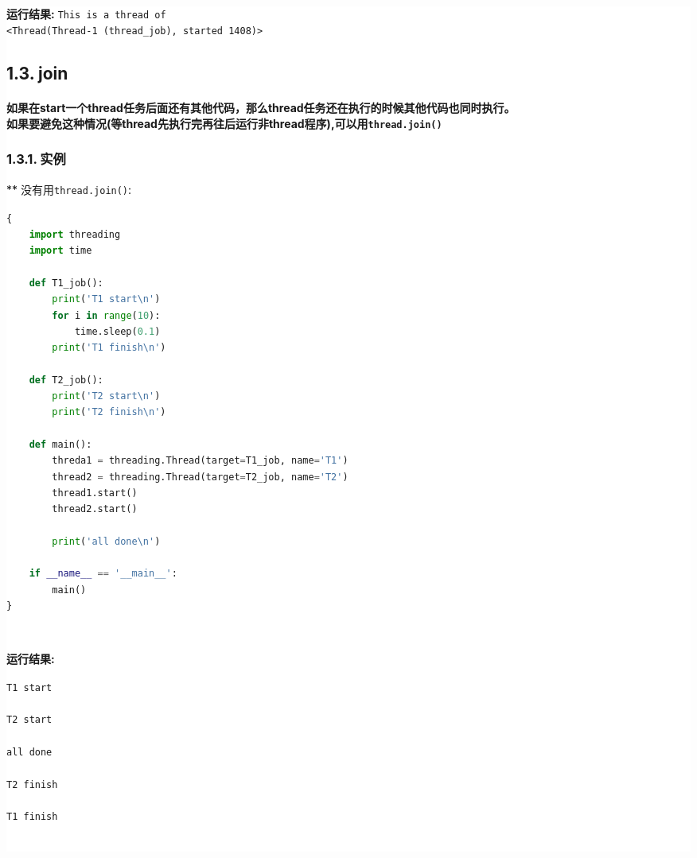 **运行结果:**
<code>This is a thread of <Thread(Thread-1 (thread_job), started 1408)></code>

## 1.3. join 
**如果在start一个thread任务后面还有其他代码，那么thread任务还在执行的时候其他代码也同时执行。<br>如果要避免这种情况(等thread先执行完再往后运行非thread程序),可以用`thread.join()`**

### 1.3.1. 实例
** 没有用`thread.join()`:
``` python
{
    import threading
    import time

    def T1_job():
        print('T1 start\n')
        for i in range(10):
            time.sleep(0.1)
        print('T1 finish\n')

    def T2_job():
        print('T2 start\n')
        print('T2 finish\n')

    def main():
        threda1 = threading.Thread(target=T1_job, name='T1')
        thread2 = threading.Thread(target=T2_job, name='T2')
        thread1.start()
        thread2.start()

        print('all done\n')

    if __name__ == '__main__':
        main()
}
```
<br>

**运行结果:**
```
T1 start

T2 start

all done

T2 finish

T1 finish
```
<br>
